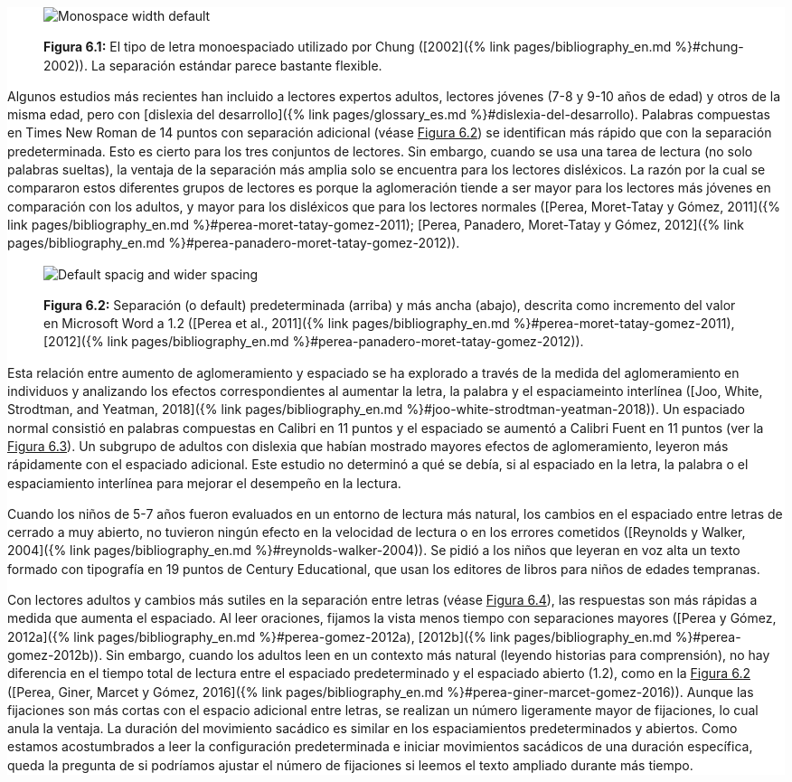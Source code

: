 <figure id="figura-6-1">
    <img src="{{ 'assets/illustrations/figure-6-1.jpg' | relative_url }}" alt="Monospace width default">
    <figcaption class="aside" markdown="1">
    
**Figura 6.1:** El tipo de letra monoespaciado utilizado por Chung ([2002]({% link pages/bibliography_en.md %}#chung-2002)). La separación estándar parece bastante flexible.

</figcaption>
</figure>

Algunos estudios más recientes han incluido a lectores expertos adultos, lectores jóvenes (7-8 y 9-10 años de edad) y otros de la misma edad, pero con [dislexia del desarrollo]({% link pages/glossary_es.md %}#dislexia-del-desarrollo). Palabras compuestas en Times New Roman de 14 puntos con separación adicional (véase [Figura 6.2](#figura-6-2)) se identifican más rápido que con la separación predeterminada. Esto es cierto para los tres conjuntos de lectores. Sin embargo, cuando se usa una tarea de lectura (no solo palabras sueltas), la ventaja de la separación más amplia solo se encuentra para los lectores disléxicos. La razón por la cual se compararon estos diferentes grupos de lectores es porque la aglomeración tiende a ser mayor para los lectores más jóvenes en comparación con los adultos, y mayor para los disléxicos que para los lectores normales ([Perea, Moret-Tatay y Gómez, 2011]({% link pages/bibliography_en.md %}#perea-moret-tatay-gomez-2011); [Perea, Panadero, Moret-Tatay y Gómez, 2012]({% link pages/bibliography_en.md %}#perea-panadero-moret-tatay-gomez-2012)).

<figure id="figura-6-2">
    <img src="{{ 'assets/illustrations/figure-6-2_es.png' | relative_url }}" alt="Default spacig and wider spacing">
    <figcaption class="aside" markdown="1">
    
**Figura 6.2:**  Separación (o default) predeterminada (arriba) y más ancha (abajo), descrita como incremento del valor en Microsoft Word a 1.2 ([Perea et al., 2011]({% link pages/bibliography_en.md %}#perea-moret-tatay-gomez-2011), [2012]({% link pages/bibliography_en.md %}#perea-panadero-moret-tatay-gomez-2012)).

</figcaption>
</figure>

Esta relación entre aumento de aglomeramiento y espaciado se ha explorado a través de la medida del aglomeramiento en individuos y analizando los efectos correspondientes al aumentar la letra, la palabra y el espaciameinto interlínea ([Joo, White, Strodtman, and Yeatman, 2018]({% link pages/bibliography_en.md %}#joo-white-strodtman-yeatman-2018)). Un espaciado normal consistió en palabras compuestas en Calibri en 11 puntos y el espaciado se aumentó a Calibri Fuent en 11 puntos (ver la [Figura 6.3](#figura-6-3)). Un subgrupo de adultos con dislexia que habían mostrado mayores efectos de aglomeramiento, leyeron más rápidamente con el espaciado adicional. Este estudio no determinó a qué se debía, si al espaciado en la letra, la palabra o el espaciamiento interlínea para mejorar el desempeño en la lectura.

Cuando los niños de 5-7 años fueron evaluados en un entorno de lectura más natural, los cambios en el espaciado entre letras de cerrado a muy abierto, no tuvieron ningún efecto en la velocidad de lectura o en los errores cometidos ([Reynolds y Walker, 2004]({% link pages/bibliography_en.md %}#reynolds-walker-2004)). Se pidió a los niños que leyeran en voz alta un texto formado con tipografía en 19 puntos de Century Educational, que usan los editores de libros para niños de edades tempranas.

Con lectores adultos y cambios más sutiles en la separación entre letras (véase [Figura 6.4](#figura-6-4)), las respuestas son más rápidas a medida que aumenta el espaciado. Al leer oraciones, fijamos la vista menos tiempo con separaciones mayores ([Perea y Gómez, 2012a]({% link pages/bibliography_en.md %}#perea-gomez-2012a), [2012b]({% link pages/bibliography_en.md %}#perea-gomez-2012b)). Sin embargo, cuando los adultos leen en un contexto más natural (leyendo historias para comprensión), no hay diferencia en el tiempo total de lectura entre el espaciado predeterminado y el espaciado abierto (1.2), como en la [Figura 6.2](#figura-6-2) ([Perea, Giner, Marcet y Gómez, 2016]({% link pages/bibliography_en.md %}#perea-giner-marcet-gomez-2016)). Aunque las fijaciones son más cortas con el espacio adicional entre letras, se realizan un número ligeramente mayor de fijaciones, lo cual anula la ventaja. La duración del movimiento sacádico es similar en los espaciamientos predeterminados y abiertos. Como estamos acostumbrados a leer la configuración predeterminada e iniciar movimientos sacádicos de una duración específica, queda la pregunta de si podríamos ajustar el número de fijaciones si leemos el texto ampliado durante más tiempo.
